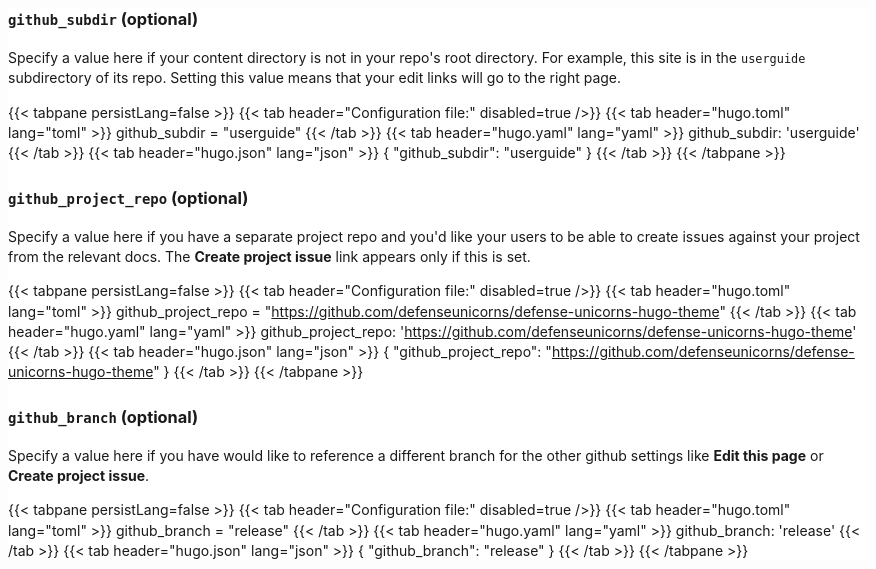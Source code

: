 ### `github_subdir` (optional)

Specify a value here if your content directory is not in your repo's root directory. For example, this site is in the `userguide` subdirectory of its repo. Setting this value means that your edit links will go to the right page.

{{< tabpane persistLang=false >}}
{{< tab header="Configuration file:" disabled=true />}}
{{< tab header="hugo.toml" lang="toml" >}}
github_subdir = "userguide"
{{< /tab >}}
{{< tab header="hugo.yaml" lang="yaml" >}}
github_subdir: 'userguide'
{{< /tab >}}
{{< tab header="hugo.json" lang="json" >}}
{
  "github_subdir": "userguide"
}
{{< /tab >}}
{{< /tabpane >}}

### `github_project_repo` (optional)

Specify a value here if you have a separate project repo and you'd like your users to be able to create issues against your project from the relevant docs. The **Create project issue** link appears only if this is set.

{{< tabpane persistLang=false >}}
{{< tab header="Configuration file:" disabled=true />}}
{{< tab header="hugo.toml" lang="toml" >}}
github_project_repo = "<https://github.com/defenseunicorns/defense-unicorns-hugo-theme>"
{{< /tab >}}
{{< tab header="hugo.yaml" lang="yaml" >}}
github_project_repo: '<https://github.com/defenseunicorns/defense-unicorns-hugo-theme>'
{{< /tab >}}
{{< tab header="hugo.json" lang="json" >}}
{
  "github_project_repo": "<https://github.com/defenseunicorns/defense-unicorns-hugo-theme>"
}
{{< /tab >}}
{{< /tabpane >}}

### `github_branch` (optional)

Specify a value here if you have would like to reference a different branch for the other github settings like **Edit this page** or **Create project issue**.

{{< tabpane persistLang=false >}}
{{< tab header="Configuration file:" disabled=true />}}
{{< tab header="hugo.toml" lang="toml" >}}
github_branch = "release"
{{< /tab >}}
{{< tab header="hugo.yaml" lang="yaml" >}}
github_branch: 'release'
{{< /tab >}}
{{< tab header="hugo.json" lang="json" >}}
{
  "github_branch": "release"
}
{{< /tab >}}
{{< /tabpane >}}
